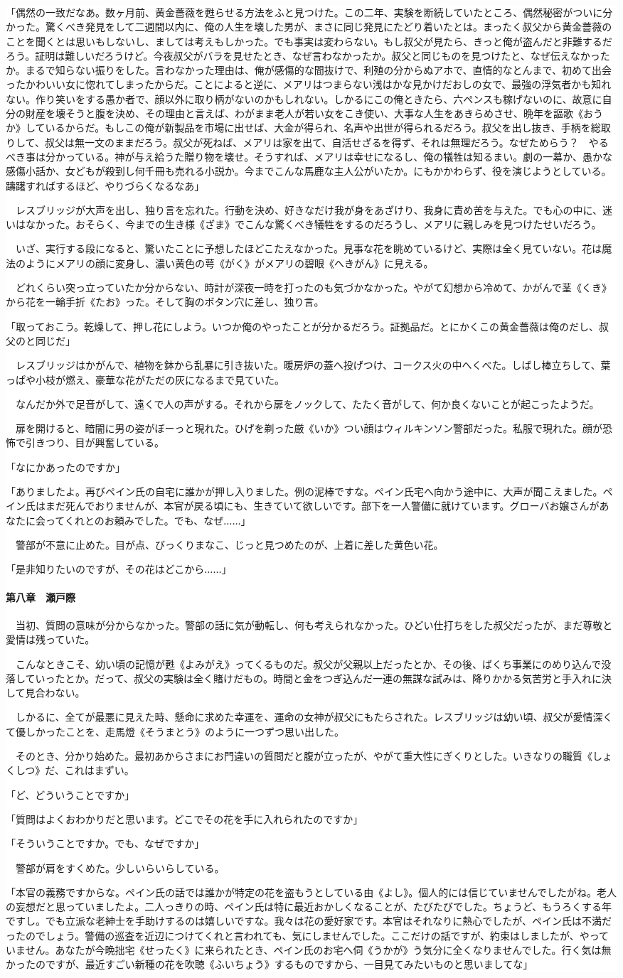 「偶然の一致だなあ。数ヶ月前、黄金薔薇を甦らせる方法をふと見つけた。この二年、実験を断続していたところ、偶然秘密がついに分かった。驚くべき発見をして二週間以内に、俺の人生を壊した男が、まさに同じ発見にたどり着いたとは。まったく叔父から黄金薔薇のことを聞くとは思いもしないし、ましては考えもしかった。でも事実は変わらない。もし叔父が見たら、きっと俺が盗んだと非難するだろう。証明は難しいだろうけど。今夜叔父がバラを見せたとき、なぜ言わなかったか。叔父と同じものを見つけたと、なぜ伝えなかったか。まるで知らない振りをした。言わなかった理由は、俺が感傷的な間抜けで、利殖の分からぬアホで、直情的なとんまで、初めて出会ったかわいい女に惚れてしまったからだ。ことによると逆に、メアリはつまらない浅はかな見かけだおしの女で、最強の浮気者かも知れない。作り笑いをする愚か者で、顔以外に取り柄がないのかもしれない。しかるにこの俺ときたら、六ペンスも稼げないのに、故意に自分の財産を壊そうと腹を決め、その理由と言えば、わがまま老人が若い女をこき使い、大事な人生をあきらめさせ、晩年を謳歌《おうか》しているからだ。もしこの俺が新製品を市場に出せば、大金が得られ、名声や出世が得られるだろう。叔父を出し抜き、手柄を総取りして、叔父は無一文のままだろう。叔父が死ねば、メアリは家を出て、自活せざるを得ず、それは無理だろう。なぜためらう？　やるべき事は分かっている。神が与え給うた贈り物を壊せ。そうすれば、メアリは幸せになるし、俺の犠牲は知るまい。劇の一幕か、愚かな感傷小話か、女どもが殺到し何千冊も売れる小説か。今までこんな馬鹿な主人公がいたか。にもかかわらず、役を演じようとしている。躊躇すればするほど、やりづらくなるなあ」

　レスブリッジが大声を出し、独り言を忘れた。行動を決め、好きなだけ我が身をあざけり、我身に責め苦を与えた。でも心の中に、迷いはなかった。おそらく、今までの生き様《ざま》でこんな驚くべき犠牲をするのだろうし、メアリに親しみを見つけたせいだろう。

　いざ、実行する段になると、驚いたことに予想したほどこたえなかった。見事な花を眺めているけど、実際は全く見ていない。花は魔法のようにメアリの顔に変身し、濃い黄色の萼《がく》がメアリの碧眼《へきがん》に見える。

　どれくらい突っ立っていたか分からない、時計が深夜一時を打ったのも気づかなかった。やがて幻想から冷めて、かがんで茎《くき》から花を一輪手折《たお》った。そして胸のボタン穴に差し、独り言。

「取っておこう。乾燥して、押し花にしよう。いつか俺のやったことが分かるだろう。証拠品だ。とにかくこの黄金薔薇は俺のだし、叔父のと同じだ」

　レスブリッジはかがんで、植物を鉢から乱暴に引き抜いた。暖房炉の蓋へ投げつけ、コークス火の中へくべた。しばし棒立ちして、葉っぱや小枝が燃え、豪華な花がただの灰になるまで見ていた。

　なんだか外で足音がして、遠くで人の声がする。それから扉をノックして、たたく音がして、何か良くないことが起こったようだ。

　扉を開けると、暗闇に男の姿がぼーっと現れた。ひげを剃った厳《いか》つい顔はウィルキンソン警部だった。私服で現れた。顔が恐怖で引きつり、目が興奮している。

「なにかあったのですか」

「ありましたよ。再びペイン氏の自宅に誰かが押し入りました。例の泥棒ですな。ペイン氏宅へ向かう途中に、大声が聞こえました。ペイン氏はまだ死んでおりませんが、本官が戻る頃にも、生きていて欲しいです。部下を一人警備に就けています。グローバお嬢さんがあなたに会ってくれとのお頼みでした。でも、なぜ……」

　警部が不意に止めた。目が点、びっくりまなこ、じっと見つめたのが、上着に差した黄色い花。

「是非知りたいのですが、その花はどこから……」



#### 第八章　瀬戸際



　当初、質問の意味が分からなかった。警部の話に気が動転し、何も考えられなかった。ひどい仕打ちをした叔父だったが、まだ尊敬と愛情は残っていた。

　こんなときこそ、幼い頃の記憶が甦《よみがえ》ってくるものだ。叔父が父親以上だったとか、その後、ばくち事業にのめり込んで没落していったとか。だって、叔父の実験は全く賭けだもの。時間と金をつぎ込んだ一連の無謀な試みは、降りかかる気苦労と手入れに決して見合わない。

　しかるに、全てが最悪に見えた時、懸命に求めた幸運を、運命の女神が叔父にもたらされた。レスブリッジは幼い頃、叔父が愛情深くて優しかったことを、走馬燈《そうまとう》のように一つずつ思い出した。

　そのとき、分かり始めた。最初あからさまにお門違いの質問だと腹が立ったが、やがて重大性にぎくりとした。いきなりの職質《しょくしつ》だ、これはまずい。

「ど、どういうことですか」

「質問はよくおわかりだと思います。どこでその花を手に入れられたのですか」

「そういうことですか。でも、なぜですか」

　警部が肩をすくめた。少しいらいらしている。

「本官の義務ですからな。ペイン氏の話では誰かが特定の花を盗もうとしている由《よし》。個人的には信じていませんでしたがね。老人の妄想だと思っていましたよ。二人っきりの時、ペイン氏は特に最近おかしくなることが、たびたびでした。ちょうど、もうろくする年ですし。でも立派な老紳士を手助けするのは嬉しいですな。我々は花の愛好家です。本官はそれなりに熱心でしたが、ペイン氏は不満だったのでしょう。警備の巡査を近辺につけてくれと言われても、気にしませんでした。ここだけの話ですが、約束はしましたが、やっていません。あなたが今晩拙宅《せったく》に来られたとき、ペイン氏のお宅へ伺《うかが》う気分に全くなりませんでした。行く気は無かったのですが、最近すごい新種の花を吹聴《ふいちょう》するものですから、一目見てみたいものと思いましてな」
